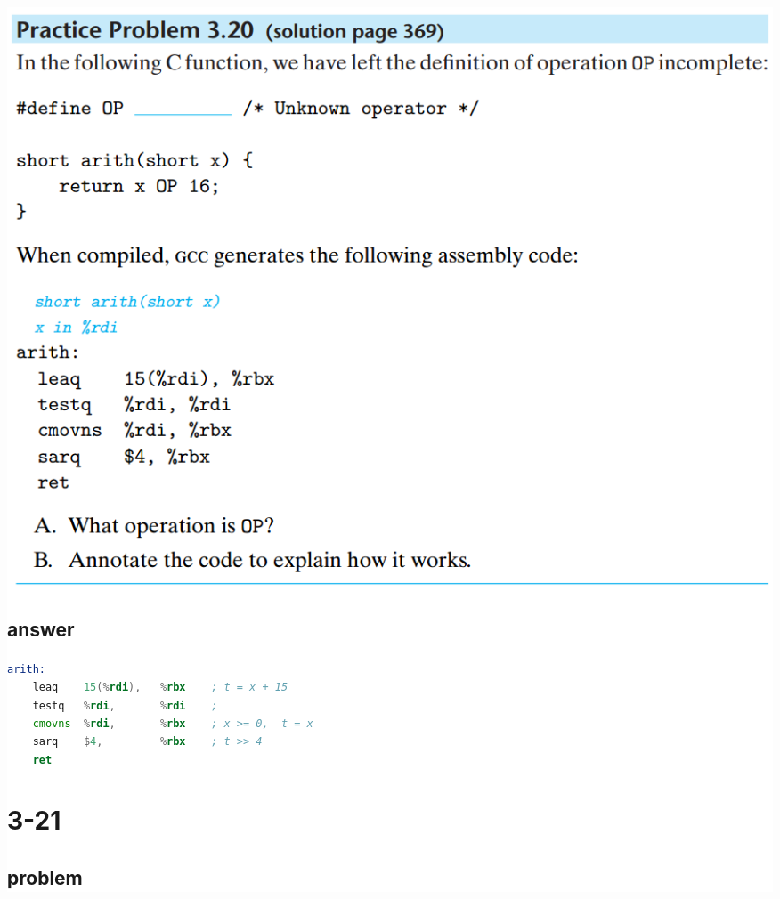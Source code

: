 ![](problem/3-20.png)
## answer
```asm
arith:
    leaq    15(%rdi),   %rbx    ; t = x + 15
    testq   %rdi,       %rdi    ; 
    cmovns  %rdi,       %rbx    ; x >= 0,  t = x
    sarq    $4,         %rbx    ; t >> 4
    ret
```

# 3-21
## problem